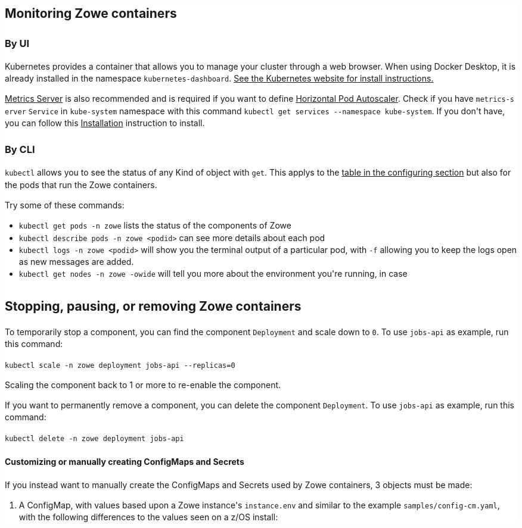 ## Monitoring Zowe containers

### By UI

Kubernetes provides a container that allows you to manage your cluster through a web browser. When using Docker Desktop, it is already installed in the namespace `kubernetes-dashboard`.  [See the Kubernetes website for install instructions.](https://kubernetes.io/docs/tasks/access-application-cluster/web-ui-dashboard/)

[Metrics Server](https://github.com/kubernetes-sigs/metrics-server) is also recommended and is required if you want to define [Horizontal Pod Autoscaler](https://kubernetes.io/docs/tasks/run-application/horizontal-pod-autoscale/). Check if you have `metrics-server` `Service` in `kube-system` namespace with this command `kubectl get services --namespace kube-system`. If you don't have, you can follow this [Installation](https://github.com/kubernetes-sigs/metrics-server#installation) instruction to install.

### By CLI

`kubectl` allows you to see the status of any Kind of object with `get`. This applys to the [table in the configuring section](#configuring) but also for the pods that run the Zowe containers.

Try some of these commands:

* `kubectl get pods -n zowe` lists the status of the components of Zowe
* `kubectl describe pods -n zowe <podid>` can see more details about each pod
* `kubectl logs -n zowe <podid>` will show you the terminal output of a particular pod, with `-f` allowing you to keep the logs open as new messages are added.
* `kubectl get nodes -n zowe -owide` will tell you more about the environment you're running, in case


## Stopping, pausing, or removing Zowe containers

To temporarily stop a component, you can find the component `Deployment` and scale down to `0`. To use `jobs-api` as example, run this command:

```
kubectl scale -n zowe deployment jobs-api --replicas=0
```

Scaling the component back to 1 or more to re-enable the component.

If you want to permanently remove a component, you can delete the component `Deployment`. To use `jobs-api` as example, run this command:

```
kubectl delete -n zowe deployment jobs-api
```

#### Customizing or manually creating ConfigMaps and Secrets

If you instead want to manually create the ConfigMaps and Secrets used by Zowe containers, 3 objects must be made:

1. A ConfigMap, with values based upon a Zowe instance's `instance.env` and similar to the example `samples/config-cm.yaml`, with the following differences to the values seen on a z/OS install:
